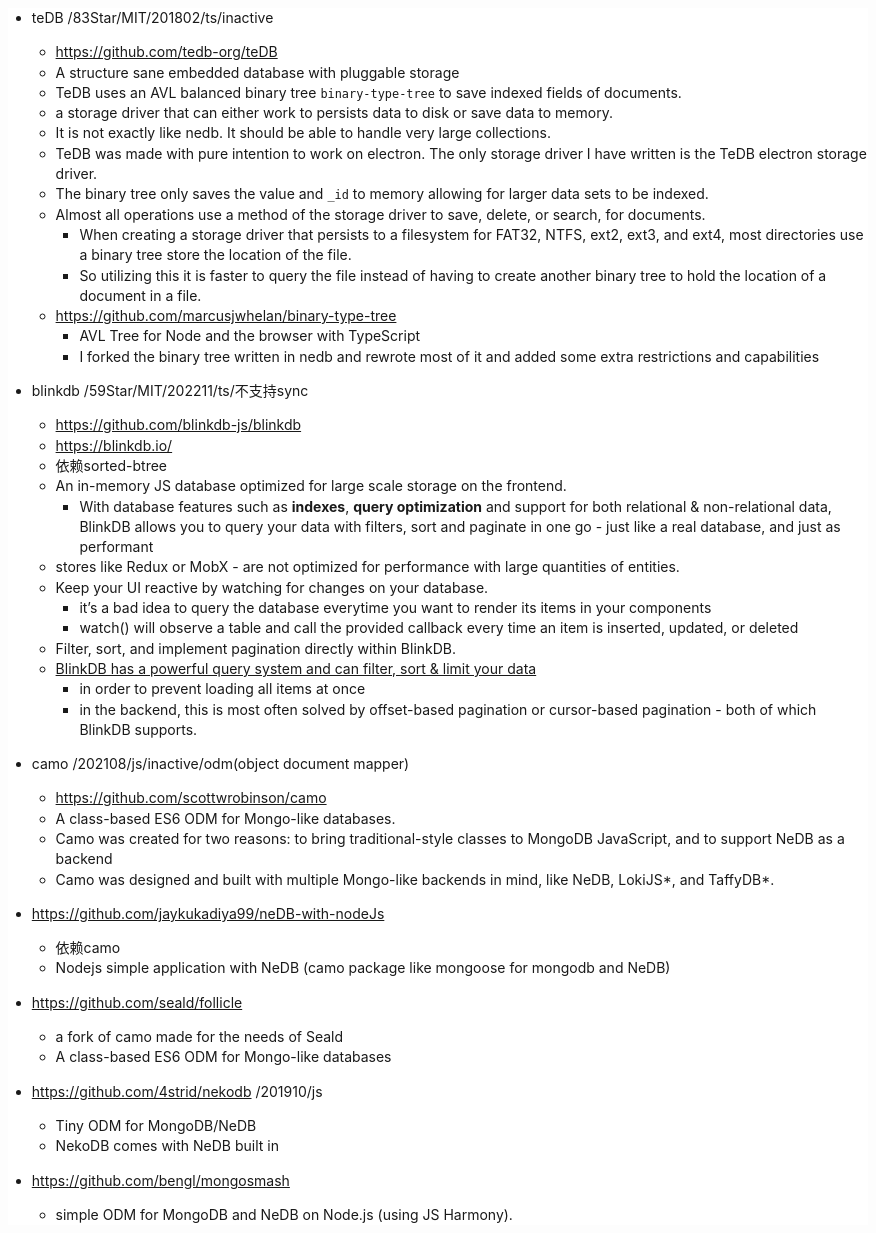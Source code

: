 - teDB /83Star/MIT/201802/ts/inactive
  - https://github.com/tedb-org/teDB
  - A structure sane embedded database with pluggable storage
  - TeDB uses an AVL balanced binary tree `binary-type-tree` to save indexed fields of documents.
  - a storage driver that can either work to persists data to disk or save data to memory. 
  - It is not exactly like nedb. It should be able to handle very large collections.
  - TeDB was made with pure intention to work on electron. The only storage driver I have written is the TeDB electron storage driver.
  - The binary tree only saves the value and `_id` to memory allowing for larger data sets to be indexed.
  - Almost all operations use a method of the storage driver to save, delete, or search, for documents. 
    - When creating a storage driver that persists to a filesystem for FAT32, NTFS, ext2, ext3, and ext4, most directories use a binary tree store the location of the file. 
    - So utilizing this it is faster to query the file instead of having to create another binary tree to hold the location of a document in a file. 
  - https://github.com/marcusjwhelan/binary-type-tree
    - AVL Tree for Node and the browser with TypeScript
    - I forked the binary tree written in nedb and rewrote most of it and added some extra restrictions and capabilities

- blinkdb /59Star/MIT/202211/ts/不支持sync
  - https://github.com/blinkdb-js/blinkdb
  - https://blinkdb.io/
  - 依赖sorted-btree
  - An in-memory JS database optimized for large scale storage on the frontend.
    - With database features such as **indexes**, **query optimization** and support for both relational & non-relational data, BlinkDB allows you to query your data with filters, sort and paginate in one go - just like a real database, and just as performant
  - stores like Redux or MobX - are not optimized for performance with large quantities of entities.
  - Keep your UI reactive by watching for changes on your database.
    - it’s a bad idea to query the database everytime you want to render its items in your components
    - watch() will observe a table and call the provided callback every time an item is inserted, updated, or deleted
  - Filter, sort, and implement pagination directly within BlinkDB.
  - [BlinkDB has a powerful query system and can filter, sort & limit your data](https://blinkdb.io/docs/filters/)
    - in order to prevent loading all items at once
    - in the backend, this is most often solved by offset-based pagination or cursor-based pagination - both of which BlinkDB supports.

- camo /202108/js/inactive/odm(object document mapper)
  - https://github.com/scottwrobinson/camo
  - A class-based ES6 ODM for Mongo-like databases.
  - Camo was created for two reasons: to bring traditional-style classes to MongoDB JavaScript, and to support NeDB as a backend
  - Camo was designed and built with multiple Mongo-like backends in mind, like NeDB, LokiJS*, and TaffyDB*.
- https://github.com/jaykukadiya99/neDB-with-nodeJs
  - 依赖camo
  - Nodejs simple application with NeDB (camo package like mongoose for mongodb and NeDB)
- https://github.com/seald/follicle
  - a fork of camo made for the needs of Seald
  - A class-based ES6 ODM for Mongo-like databases
- https://github.com/4strid/nekodb /201910/js
  - Tiny ODM for MongoDB/NeDB
  - NekoDB comes with NeDB built in
- https://github.com/bengl/mongosmash
  - simple ODM for MongoDB and NeDB on Node.js (using JS Harmony).
